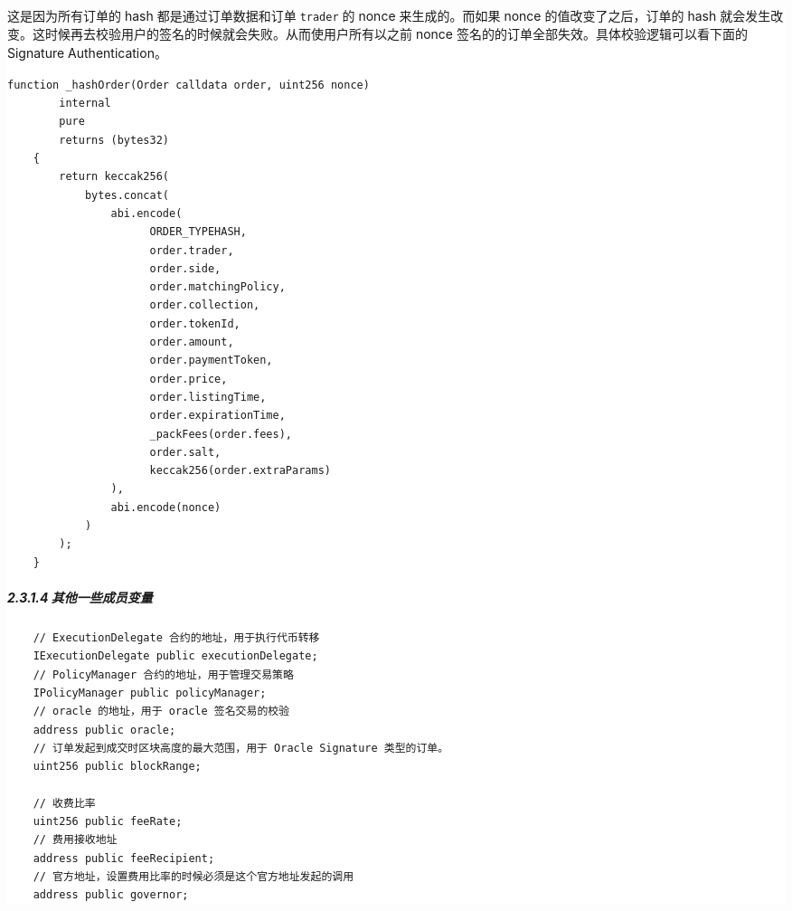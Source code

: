 这是因为所有订单的 hash 都是通过订单数据和订单 `trader` 的 nonce 来生成的。而如果 nonce 的值改变了之后，订单的 hash 就会发生改变。这时候再去校验用户的签名的时候就会失败。从而使用户所有以之前 nonce 签名的的订单全部失效。具体校验逻辑可以看下面的 Signature Authentication。

```solidity
function _hashOrder(Order calldata order, uint256 nonce)
        internal
        pure
        returns (bytes32)
    {
        return keccak256(
            bytes.concat(
                abi.encode(
                      ORDER_TYPEHASH,
                      order.trader,
                      order.side,
                      order.matchingPolicy,
                      order.collection,
                      order.tokenId,
                      order.amount,
                      order.paymentToken,
                      order.price,
                      order.listingTime,
                      order.expirationTime,
                      _packFees(order.fees),
                      order.salt,
                      keccak256(order.extraParams)
                ),
                abi.encode(nonce)
            )
        );
    }
```

##### 2.3.1.4 其他一些成员变量

```solidity
    // ExecutionDelegate 合约的地址，用于执行代币转移
    IExecutionDelegate public executionDelegate;
    // PolicyManager 合约的地址，用于管理交易策略
    IPolicyManager public policyManager;
    // oracle 的地址，用于 oracle 签名交易的校验
    address public oracle;
    // 订单发起到成交时区块高度的最大范围，用于 Oracle Signature 类型的订单。
    uint256 public blockRange;

    // 收费比率
    uint256 public feeRate;
    // 费用接收地址
    address public feeRecipient;
    // 官方地址，设置费用比率的时候必须是这个官方地址发起的调用
    address public governor;
```
